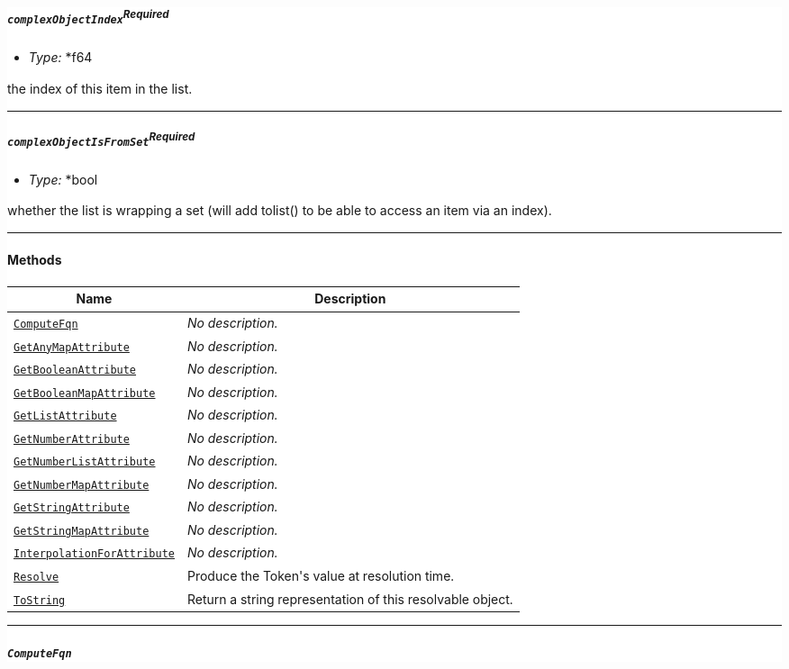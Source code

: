 
##### `complexObjectIndex`<sup>Required</sup> <a name="complexObjectIndex" id="rhizo-co-terraform-provider-oci.dataOciDataintegrationWorkspaceApplication.DataOciDataintegrationWorkspaceApplicationDependentObjectMetadataOutputReference.Initializer.parameter.complexObjectIndex"></a>

- *Type:* *f64

the index of this item in the list.

---

##### `complexObjectIsFromSet`<sup>Required</sup> <a name="complexObjectIsFromSet" id="rhizo-co-terraform-provider-oci.dataOciDataintegrationWorkspaceApplication.DataOciDataintegrationWorkspaceApplicationDependentObjectMetadataOutputReference.Initializer.parameter.complexObjectIsFromSet"></a>

- *Type:* *bool

whether the list is wrapping a set (will add tolist() to be able to access an item via an index).

---

#### Methods <a name="Methods" id="Methods"></a>

| **Name** | **Description** |
| --- | --- |
| <code><a href="#rhizo-co-terraform-provider-oci.dataOciDataintegrationWorkspaceApplication.DataOciDataintegrationWorkspaceApplicationDependentObjectMetadataOutputReference.computeFqn">ComputeFqn</a></code> | *No description.* |
| <code><a href="#rhizo-co-terraform-provider-oci.dataOciDataintegrationWorkspaceApplication.DataOciDataintegrationWorkspaceApplicationDependentObjectMetadataOutputReference.getAnyMapAttribute">GetAnyMapAttribute</a></code> | *No description.* |
| <code><a href="#rhizo-co-terraform-provider-oci.dataOciDataintegrationWorkspaceApplication.DataOciDataintegrationWorkspaceApplicationDependentObjectMetadataOutputReference.getBooleanAttribute">GetBooleanAttribute</a></code> | *No description.* |
| <code><a href="#rhizo-co-terraform-provider-oci.dataOciDataintegrationWorkspaceApplication.DataOciDataintegrationWorkspaceApplicationDependentObjectMetadataOutputReference.getBooleanMapAttribute">GetBooleanMapAttribute</a></code> | *No description.* |
| <code><a href="#rhizo-co-terraform-provider-oci.dataOciDataintegrationWorkspaceApplication.DataOciDataintegrationWorkspaceApplicationDependentObjectMetadataOutputReference.getListAttribute">GetListAttribute</a></code> | *No description.* |
| <code><a href="#rhizo-co-terraform-provider-oci.dataOciDataintegrationWorkspaceApplication.DataOciDataintegrationWorkspaceApplicationDependentObjectMetadataOutputReference.getNumberAttribute">GetNumberAttribute</a></code> | *No description.* |
| <code><a href="#rhizo-co-terraform-provider-oci.dataOciDataintegrationWorkspaceApplication.DataOciDataintegrationWorkspaceApplicationDependentObjectMetadataOutputReference.getNumberListAttribute">GetNumberListAttribute</a></code> | *No description.* |
| <code><a href="#rhizo-co-terraform-provider-oci.dataOciDataintegrationWorkspaceApplication.DataOciDataintegrationWorkspaceApplicationDependentObjectMetadataOutputReference.getNumberMapAttribute">GetNumberMapAttribute</a></code> | *No description.* |
| <code><a href="#rhizo-co-terraform-provider-oci.dataOciDataintegrationWorkspaceApplication.DataOciDataintegrationWorkspaceApplicationDependentObjectMetadataOutputReference.getStringAttribute">GetStringAttribute</a></code> | *No description.* |
| <code><a href="#rhizo-co-terraform-provider-oci.dataOciDataintegrationWorkspaceApplication.DataOciDataintegrationWorkspaceApplicationDependentObjectMetadataOutputReference.getStringMapAttribute">GetStringMapAttribute</a></code> | *No description.* |
| <code><a href="#rhizo-co-terraform-provider-oci.dataOciDataintegrationWorkspaceApplication.DataOciDataintegrationWorkspaceApplicationDependentObjectMetadataOutputReference.interpolationForAttribute">InterpolationForAttribute</a></code> | *No description.* |
| <code><a href="#rhizo-co-terraform-provider-oci.dataOciDataintegrationWorkspaceApplication.DataOciDataintegrationWorkspaceApplicationDependentObjectMetadataOutputReference.resolve">Resolve</a></code> | Produce the Token's value at resolution time. |
| <code><a href="#rhizo-co-terraform-provider-oci.dataOciDataintegrationWorkspaceApplication.DataOciDataintegrationWorkspaceApplicationDependentObjectMetadataOutputReference.toString">ToString</a></code> | Return a string representation of this resolvable object. |

---

##### `ComputeFqn` <a name="ComputeFqn" id="rhizo-co-terraform-provider-oci.dataOciDataintegrationWorkspaceApplication.DataOciDataintegrationWorkspaceApplicationDependentObjectMetadataOutputReference.computeFqn"></a>
